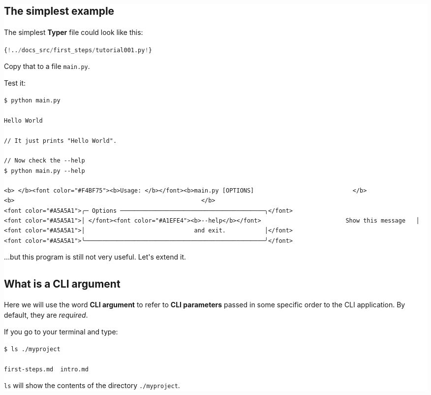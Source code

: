 ## The simplest example

The simplest **Typer** file could look like this:

```Python
{!../docs_src/first_steps/tutorial001.py!}
```

Copy that to a file `main.py`.

Test it:

<div class="termy">

```console
$ python main.py

Hello World

// It just prints "Hello World".

// Now check the --help
$ python main.py --help

<b> </b><font color="#F4BF75"><b>Usage: </b></font><b>main.py [OPTIONS]                            </b>
<b>                                                     </b>
<font color="#A5A5A1">╭─ Options ─────────────────────────────────────────╮</font>
<font color="#A5A5A1">│ </font><font color="#A1EFE4"><b>--help</b></font>                        Show this message   │
<font color="#A5A5A1">│                               and exit.           │</font>
<font color="#A5A5A1">╰───────────────────────────────────────────────────╯</font>
```

</div>

...but this program is still not very useful. Let's extend it.

## What is a **CLI argument**

Here we will use the word **CLI argument** to refer to **CLI parameters** passed in some specific order to the CLI application. By default, they are *required*.

If you go to your terminal and type:

<div class="termy">

```bash
$ ls ./myproject

first-steps.md  intro.md
```

</div>

`ls` will show the contents of the directory `./myproject`.
